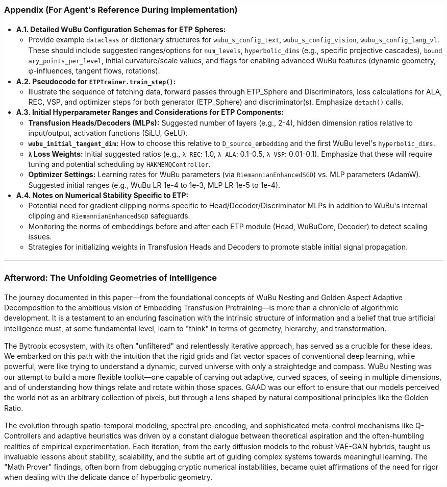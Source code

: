 
### Appendix (For Agent's Reference During Implementation)

*   **A.1. Detailed WuBu Configuration Schemas for ETP Spheres:**
    *   Provide example `dataclass` or dictionary structures for `wubu_s_config_text`, `wubu_s_config_vision`, `wubu_s_config_lang_vl`. These should include suggested ranges/options for `num_levels`, `hyperbolic_dims` (e.g., specific projective cascades), `boundary_points_per_level`, initial curvature/scale values, and flags for enabling advanced WuBu features (dynamic geometry, φ-influences, tangent flows, rotations).
*   **A.2. Pseudocode for `ETPTrainer.train_step()`:**
    *   Illustrate the sequence of fetching data, forward passes through ETP_Sphere and Discriminators, loss calculations for ALA, REC, VSP, and optimizer steps for both generator (ETP_Sphere) and discriminator(s). Emphasize `detach()` calls.
*   **A.3. Initial Hyperparameter Ranges and Considerations for ETP Components:**
    *   **Transfusion Heads/Decoders (MLPs):** Suggested number of layers (e.g., 2-4), hidden dimension ratios relative to input/output, activation functions (SiLU, GeLU).
    *   **`wubu_initial_tangent_dim`:** How to choose this relative to `D_source_embedding` and the first WuBu level's `hyperbolic_dims`.
    *   **`λ` Loss Weights:** Initial suggested ratios (e.g., `λ_REC`: 1.0, `λ_ALA`: 0.1-0.5, `λ_VSP`: 0.01-0.1). Emphasize that these will require tuning and potential scheduling by `HAKMEMQController`.
    *   **Optimizer Settings:** Learning rates for WuBu parameters (via `RiemannianEnhancedSGD`) vs. MLP parameters (AdamW). Suggested initial ranges (e.g., WuBu LR 1e-4 to 1e-3, MLP LR 1e-5 to 1e-4).
*   **A.4. Notes on Numerical Stability Specific to ETP:**
    *   Potential need for gradient clipping norms specific to Head/Decoder/Discriminator MLPs in addition to WuBu's internal clipping and `RiemannianEnhancedSGD` safeguards.
    *   Monitoring the norms of embeddings before and after each ETP module (Head, WuBuCore, Decoder) to detect scaling issues.
    *   Strategies for initializing weights in Transfusion Heads and Decoders to promote stable initial signal propagation.

---

### Afterword: The Unfolding Geometries of Intelligence

The journey documented in this paper—from the foundational concepts of WuBu Nesting and Golden Aspect Adaptive Decomposition to the ambitious vision of Embedding Transfusion Pretraining—is more than a chronicle of algorithmic development. It is a testament to an enduring fascination with the intrinsic structure of information and a belief that true artificial intelligence must, at some fundamental level, learn to "think" in terms of geometry, hierarchy, and transformation.

The Bytropix ecosystem, with its often "unfiltered" and relentlessly iterative approach, has served as a crucible for these ideas. We embarked on this path with the intuition that the rigid grids and flat vector spaces of conventional deep learning, while powerful, were like trying to understand a dynamic, curved universe with only a straightedge and compass. WuBu Nesting was our attempt to build a more flexible toolkit—one capable of carving out adaptive, curved spaces, of seeing in multiple dimensions, and of understanding how things relate and rotate within those spaces. GAAD was our effort to ensure that our models perceived the world not as an arbitrary collection of pixels, but through a lens shaped by natural compositional principles like the Golden Ratio.

The evolution through spatio-temporal modeling, spectral pre-encoding, and sophisticated meta-control mechanisms like Q-Controllers and adaptive heuristics was driven by a constant dialogue between theoretical aspiration and the often-humbling realities of empirical experimentation. Each iteration, from the early diffusion models to the robust VAE-GAN hybrids, taught us invaluable lessons about stability, scalability, and the subtle art of guiding complex systems towards meaningful learning. The "Math Prover" findings, often born from debugging cryptic numerical instabilities, became quiet affirmations of the need for rigor when dealing with the delicate dance of hyperbolic geometry.
